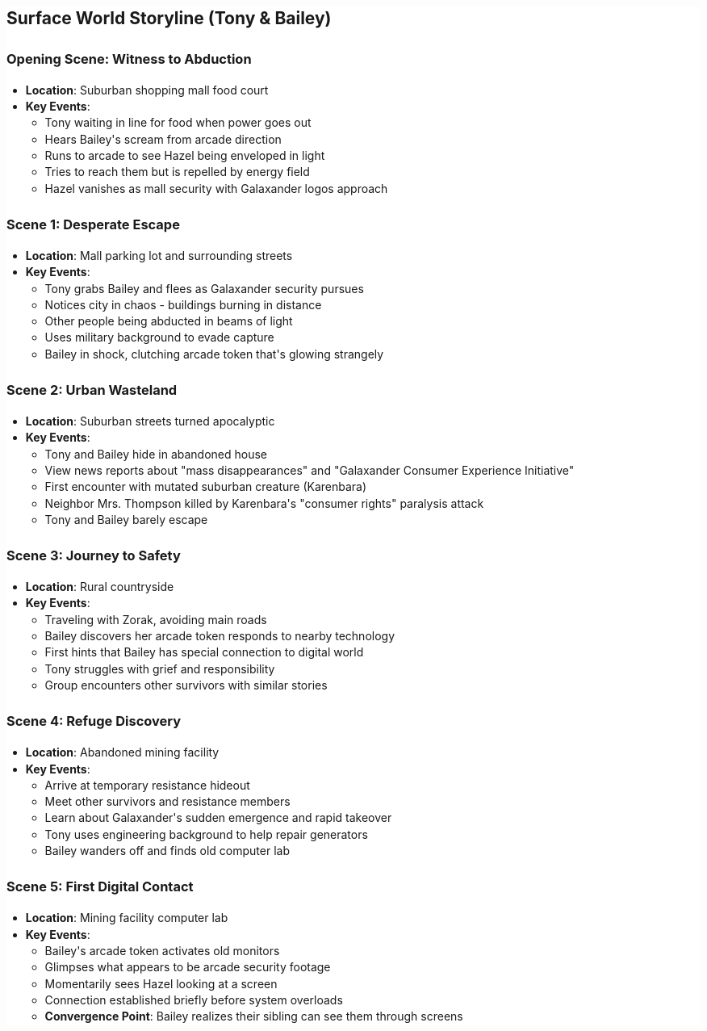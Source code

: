 ## Surface World Storyline (Tony & Bailey)

### Opening Scene: Witness to Abduction
- **Location**: Suburban shopping mall food court
- **Key Events**:
  - Tony waiting in line for food when power goes out
  - Hears Bailey's scream from arcade direction
  - Runs to arcade to see Hazel being enveloped in light
  - Tries to reach them but is repelled by energy field
  - Hazel vanishes as mall security with Galaxander logos approach

### Scene 1: Desperate Escape
- **Location**: Mall parking lot and surrounding streets
- **Key Events**:
  - Tony grabs Bailey and flees as Galaxander security pursues
  - Notices city in chaos - buildings burning in distance
  - Other people being abducted in beams of light
  - Uses military background to evade capture
  - Bailey in shock, clutching arcade token that's glowing strangely

### Scene 2: Urban Wasteland
- **Location**: Suburban streets turned apocalyptic
- **Key Events**:
  - Tony and Bailey hide in abandoned house
  - View news reports about "mass disappearances" and "Galaxander Consumer Experience Initiative"
  - First encounter with mutated suburban creature (Karenbara)
  - Neighbor Mrs. Thompson killed by Karenbara's "consumer rights" paralysis attack
  - Tony and Bailey barely escape

### Scene 3: Journey to Safety
- **Location**: Rural countryside
- **Key Events**:
  - Traveling with Zorak, avoiding main roads
  - Bailey discovers her arcade token responds to nearby technology
  - First hints that Bailey has special connection to digital world
  - Tony struggles with grief and responsibility
  - Group encounters other survivors with similar stories

### Scene 4: Refuge Discovery
- **Location**: Abandoned mining facility
- **Key Events**:
  - Arrive at temporary resistance hideout
  - Meet other survivors and resistance members
  - Learn about Galaxander's sudden emergence and rapid takeover
  - Tony uses engineering background to help repair generators
  - Bailey wanders off and finds old computer lab

### Scene 5: First Digital Contact
- **Location**: Mining facility computer lab
- **Key Events**:
  - Bailey's arcade token activates old monitors
  - Glimpses what appears to be arcade security footage
  - Momentarily sees Hazel looking at a screen
  - Connection established briefly before system overloads
  - **Convergence Point**: Bailey realizes their sibling can see them through screens
